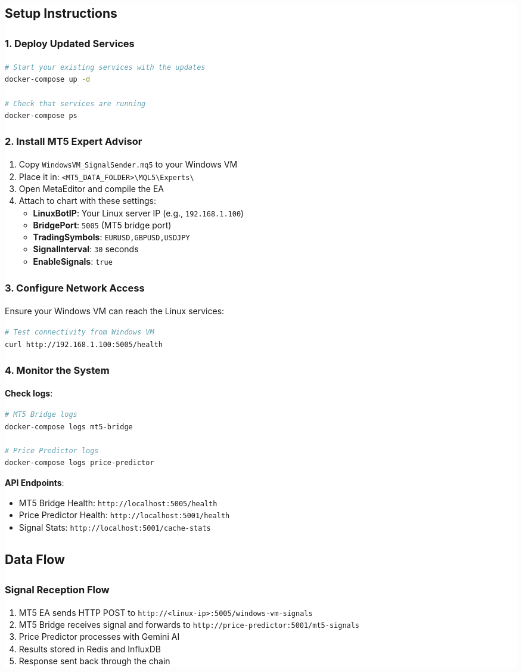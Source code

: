 ## Setup Instructions

### 1. Deploy Updated Services

```bash
# Start your existing services with the updates
docker-compose up -d

# Check that services are running
docker-compose ps
```

### 2. Install MT5 Expert Advisor

1. Copy `WindowsVM_SignalSender.mq5` to your Windows VM
2. Place it in: `<MT5_DATA_FOLDER>\MQL5\Experts\`
3. Open MetaEditor and compile the EA
4. Attach to chart with these settings:
   - **LinuxBotIP**: Your Linux server IP (e.g., `192.168.1.100`)
   - **BridgePort**: `5005` (MT5 bridge port)
   - **TradingSymbols**: `EURUSD,GBPUSD,USDJPY`
   - **SignalInterval**: `30` seconds
   - **EnableSignals**: `true`

### 3. Configure Network Access

Ensure your Windows VM can reach the Linux services:

```bash
# Test connectivity from Windows VM
curl http://192.168.1.100:5005/health
```

### 4. Monitor the System

**Check logs**:
```bash
# MT5 Bridge logs
docker-compose logs mt5-bridge

# Price Predictor logs  
docker-compose logs price-predictor
```

**API Endpoints**:
- MT5 Bridge Health: `http://localhost:5005/health`
- Price Predictor Health: `http://localhost:5001/health`
- Signal Stats: `http://localhost:5001/cache-stats`

## Data Flow

### Signal Reception Flow
1. MT5 EA sends HTTP POST to `http://<linux-ip>:5005/windows-vm-signals`
2. MT5 Bridge receives signal and forwards to `http://price-predictor:5001/mt5-signals`
3. Price Predictor processes with Gemini AI
4. Results stored in Redis and InfluxDB
5. Response sent back through the chain

